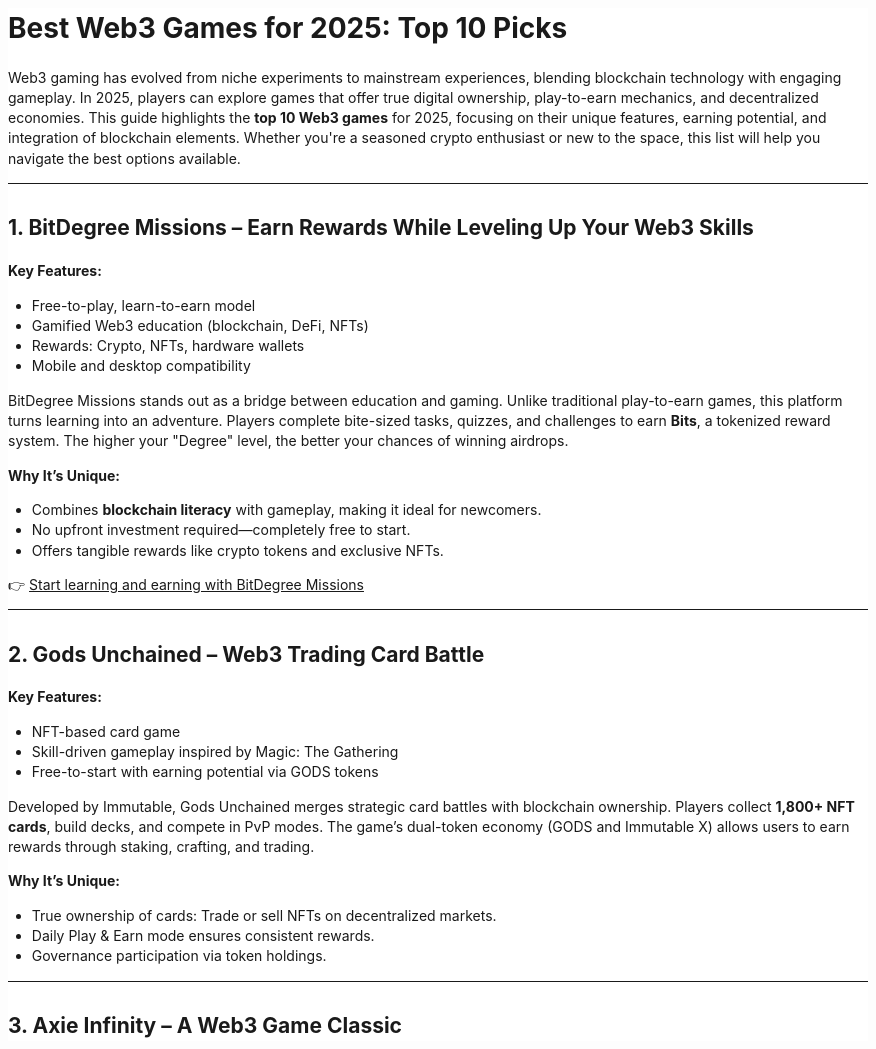 # Best Web3 Games for 2025: Top 10 Picks

Web3 gaming has evolved from niche experiments to mainstream experiences, blending blockchain technology with engaging gameplay. In 2025, players can explore games that offer true digital ownership, play-to-earn mechanics, and decentralized economies. This guide highlights the **top 10 Web3 games** for 2025, focusing on their unique features, earning potential, and integration of blockchain elements. Whether you're a seasoned crypto enthusiast or new to the space, this list will help you navigate the best options available.

---

## 1. BitDegree Missions – Earn Rewards While Leveling Up Your Web3 Skills

**Key Features:**  
- Free-to-play, learn-to-earn model  
- Gamified Web3 education (blockchain, DeFi, NFTs)  
- Rewards: Crypto, NFTs, hardware wallets  
- Mobile and desktop compatibility  

BitDegree Missions stands out as a bridge between education and gaming. Unlike traditional play-to-earn games, this platform turns learning into an adventure. Players complete bite-sized tasks, quizzes, and challenges to earn **Bits**, a tokenized reward system. The higher your "Degree" level, the better your chances of winning airdrops.  

**Why It’s Unique:**  
- Combines **blockchain literacy** with gameplay, making it ideal for newcomers.  
- No upfront investment required—completely free to start.  
- Offers tangible rewards like crypto tokens and exclusive NFTs.  

👉 [Start learning and earning with BitDegree Missions](https://bit.ly/okx-bonus)  

---

## 2. Gods Unchained – Web3 Trading Card Battle

**Key Features:**  
- NFT-based card game  
- Skill-driven gameplay inspired by Magic: The Gathering  
- Free-to-start with earning potential via GODS tokens  

Developed by Immutable, Gods Unchained merges strategic card battles with blockchain ownership. Players collect **1,800+ NFT cards**, build decks, and compete in PvP modes. The game’s dual-token economy (GODS and Immutable X) allows users to earn rewards through staking, crafting, and trading.  

**Why It’s Unique:**  
- True ownership of cards: Trade or sell NFTs on decentralized markets.  
- Daily Play & Earn mode ensures consistent rewards.  
- Governance participation via token holdings.  

---

## 3. Axie Infinity – A Web3 Game Classic

